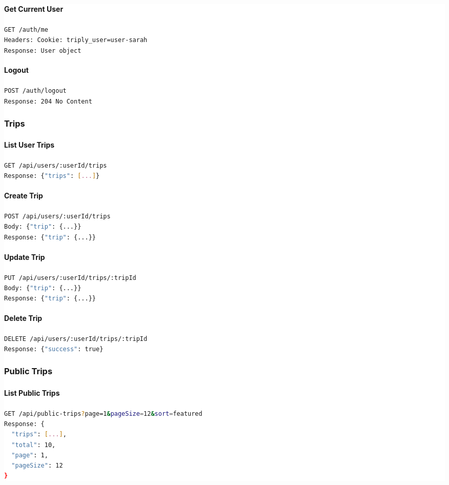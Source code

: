 #### Get Current User
```bash
GET /auth/me
Headers: Cookie: triply_user=user-sarah
Response: User object
```

#### Logout
```bash
POST /auth/logout
Response: 204 No Content
```

### Trips

#### List User Trips
```bash
GET /api/users/:userId/trips
Response: {"trips": [...]}
```

#### Create Trip
```bash
POST /api/users/:userId/trips
Body: {"trip": {...}}
Response: {"trip": {...}}
```

#### Update Trip
```bash
PUT /api/users/:userId/trips/:tripId
Body: {"trip": {...}}
Response: {"trip": {...}}
```

#### Delete Trip
```bash
DELETE /api/users/:userId/trips/:tripId
Response: {"success": true}
```

### Public Trips

#### List Public Trips
```bash
GET /api/public-trips?page=1&pageSize=12&sort=featured
Response: {
  "trips": [...],
  "total": 10,
  "page": 1,
  "pageSize": 12
}
```

